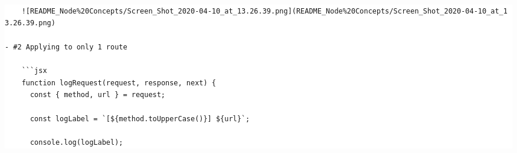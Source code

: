         ![README_Node%20Concepts/Screen_Shot_2020-04-10_at_13.26.39.png](README_Node%20Concepts/Screen_Shot_2020-04-10_at_13.26.39.png)

    - #2 Applying to only 1 route

        ```jsx
        function logRequest(request, response, next) {
          const { method, url } = request;

          const logLabel = `[${method.toUpperCase()}] ${url}`;

          console.log(logLabel);
